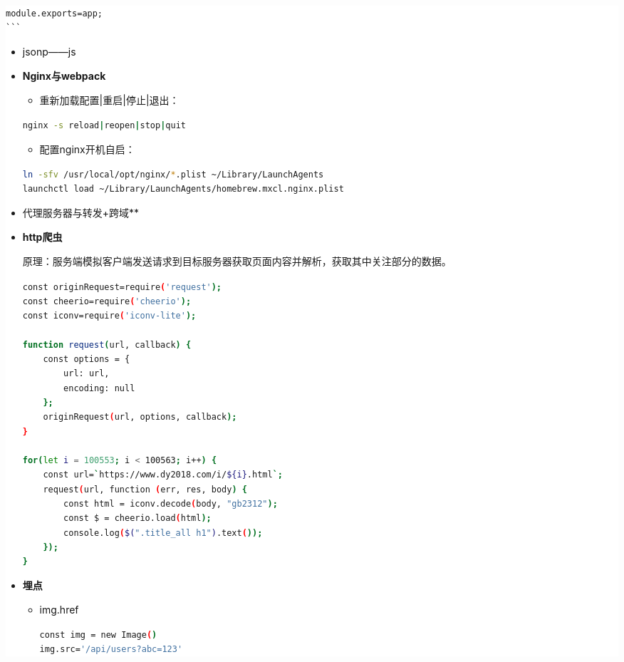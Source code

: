    module.exports=app;
    ```

    

  - jsonp——js

- **Nginx与webpack**

  - 重新加载配置|重启|停止|退出：

  ```bash
  nginx -s reload|reopen|stop|quit
  ```

  - 配置nginx开机自启：

  ```bash
  ln -sfv /usr/local/opt/nginx/*.plist ~/Library/LaunchAgents
  launchctl load ~/Library/LaunchAgents/homebrew.mxcl.nginx.plist
  ```

  

- 代理服务器与转发+跨域**

- **http爬虫**

  原理：服务端模拟客户端发送请求到目标服务器获取页面内容并解析，获取其中关注部分的数据。

  ```bash
  const originRequest=require('request');
  const cheerio=require('cheerio');
  const iconv=require('iconv-lite');
  
  function request(url, callback) {
      const options = {
          url: url,
          encoding: null
      };
      originRequest(url, options, callback);
  }
  
  for(let i = 100553; i < 100563; i++) {
      const url=`https://www.dy2018.com/i/${i}.html`;
      request(url, function (err, res, body) {
          const html = iconv.decode(body, "gb2312");
          const $ = cheerio.load(html);
          console.log($(".title_all h1").text());
      });
  }
  ```

  

- **埋点**
  
  - img.href

    ```bash
    const img = new Image()
    img.src='/api/users?abc=123'
    ```
  